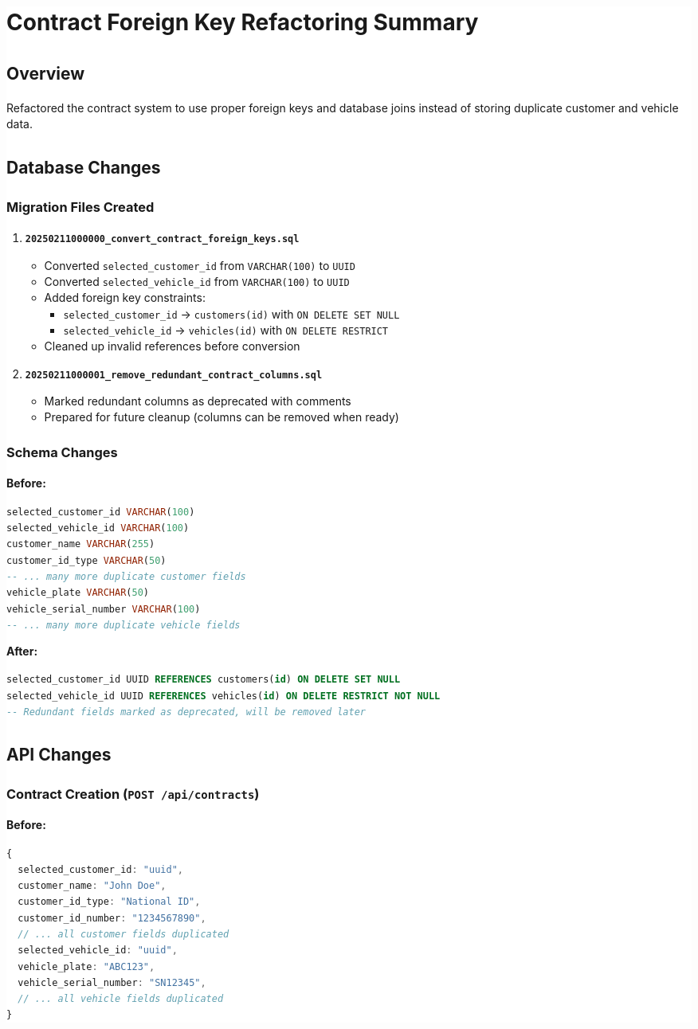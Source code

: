 # Contract Foreign Key Refactoring Summary

## Overview
Refactored the contract system to use proper foreign keys and database joins instead of storing duplicate customer and vehicle data.

## Database Changes

### Migration Files Created

1. **`20250211000000_convert_contract_foreign_keys.sql`**
   - Converted `selected_customer_id` from `VARCHAR(100)` to `UUID`
   - Converted `selected_vehicle_id` from `VARCHAR(100)` to `UUID`
   - Added foreign key constraints:
     - `selected_customer_id` → `customers(id)` with `ON DELETE SET NULL`
     - `selected_vehicle_id` → `vehicles(id)` with `ON DELETE RESTRICT`
   - Cleaned up invalid references before conversion

2. **`20250211000001_remove_redundant_contract_columns.sql`**
   - Marked redundant columns as deprecated with comments
   - Prepared for future cleanup (columns can be removed when ready)

### Schema Changes

**Before:**
```sql
selected_customer_id VARCHAR(100)
selected_vehicle_id VARCHAR(100)
customer_name VARCHAR(255)
customer_id_type VARCHAR(50)
-- ... many more duplicate customer fields
vehicle_plate VARCHAR(50)
vehicle_serial_number VARCHAR(100)
-- ... many more duplicate vehicle fields
```

**After:**
```sql
selected_customer_id UUID REFERENCES customers(id) ON DELETE SET NULL
selected_vehicle_id UUID REFERENCES vehicles(id) ON DELETE RESTRICT NOT NULL
-- Redundant fields marked as deprecated, will be removed later
```

## API Changes

### Contract Creation (`POST /api/contracts`)

**Before:**
```typescript
{
  selected_customer_id: "uuid",
  customer_name: "John Doe",
  customer_id_type: "National ID",
  customer_id_number: "1234567890",
  // ... all customer fields duplicated
  selected_vehicle_id: "uuid",
  vehicle_plate: "ABC123",
  vehicle_serial_number: "SN12345",
  // ... all vehicle fields duplicated
}
```
